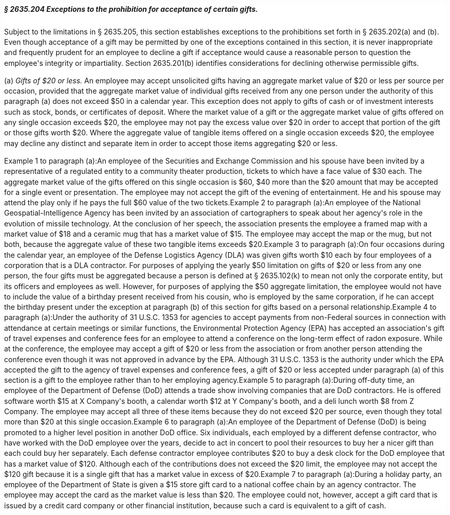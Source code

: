 ##### § 2635.204 Exceptions to the prohibition for acceptance of certain gifts. #####

Subject to the limitations in § 2635.205, this section establishes exceptions to the prohibitions set forth in § 2635.202(a) and (b). Even though acceptance of a gift may be permitted by one of the exceptions contained in this section, it is never inappropriate and frequently prudent for an employee to decline a gift if acceptance would cause a reasonable person to question the employee's integrity or impartiality. Section 2635.201(b) identifies considerations for declining otherwise permissible gifts.

(a) *Gifts of $20 or less.* An employee may accept unsolicited gifts having an aggregate market value of $20 or less per source per occasion, provided that the aggregate market value of individual gifts received from any one person under the authority of this paragraph (a) does not exceed $50 in a calendar year. This exception does not apply to gifts of cash or of investment interests such as stock, bonds, or certificates of deposit. Where the market value of a gift or the aggregate market value of gifts offered on any single occasion exceeds $20, the employee may not pay the excess value over $20 in order to accept that portion of the gift or those gifts worth $20. Where the aggregate value of tangible items offered on a single occasion exceeds $20, the employee may decline any distinct and separate item in order to accept those items aggregating $20 or less.

Example 1 to paragraph (a):An employee of the Securities and Exchange Commission and his spouse have been invited by a representative of a regulated entity to a community theater production, tickets to which have a face value of $30 each. The aggregate market value of the gifts offered on this single occasion is $60, $40 more than the $20 amount that may be accepted for a single event or presentation. The employee may not accept the gift of the evening of entertainment. He and his spouse may attend the play only if he pays the full $60 value of the two tickets.Example 2 to paragraph (a):An employee of the National Geospatial-Intelligence Agency has been invited by an association of cartographers to speak about her agency's role in the evolution of missile technology. At the conclusion of her speech, the association presents the employee a framed map with a market value of $18 and a ceramic mug that has a market value of $15. The employee may accept the map or the mug, but not both, because the aggregate value of these two tangible items exceeds $20.Example 3 to paragraph (a):On four occasions during the calendar year, an employee of the Defense Logistics Agency (DLA) was given gifts worth $10 each by four employees of a corporation that is a DLA contractor. For purposes of applying the yearly $50 limitation on gifts of $20 or less from any one person, the four gifts must be aggregated because a person is defined at § 2635.102(k) to mean not only the corporate entity, but its officers and employees as well. However, for purposes of applying the $50 aggregate limitation, the employee would not have to include the value of a birthday present received from his cousin, who is employed by the same corporation, if he can accept the birthday present under the exception at paragraph (b) of this section for gifts based on a personal relationship.Example 4 to paragraph (a):Under the authority of 31 U.S.C. 1353 for agencies to accept payments from non-Federal sources in connection with attendance at certain meetings or similar functions, the Environmental Protection Agency (EPA) has accepted an association's gift of travel expenses and conference fees for an employee to attend a conference on the long-term effect of radon exposure. While at the conference, the employee may accept a gift of $20 or less from the association or from another person attending the conference even though it was not approved in advance by the EPA. Although 31 U.S.C. 1353 is the authority under which the EPA accepted the gift to the agency of travel expenses and conference fees, a gift of $20 or less accepted under paragraph (a) of this section is a gift to the employee rather than to her employing agency.Example 5 to paragraph (a):During off-duty time, an employee of the Department of Defense (DoD) attends a trade show involving companies that are DoD contractors. He is offered software worth $15 at X Company's booth, a calendar worth $12 at Y Company's booth, and a deli lunch worth $8 from Z Company. The employee may accept all three of these items because they do not exceed $20 per source, even though they total more than $20 at this single occasion.Example 6 to paragraph (a):An employee of the Department of Defense (DoD) is being promoted to a higher level position in another DoD office. Six individuals, each employed by a different defense contractor, who have worked with the DoD employee over the years, decide to act in concert to pool their resources to buy her a nicer gift than each could buy her separately. Each defense contractor employee contributes $20 to buy a desk clock for the DoD employee that has a market value of $120. Although each of the contributions does not exceed the $20 limit, the employee may not accept the $120 gift because it is a single gift that has a market value in excess of $20.Example 7 to paragraph (a):During a holiday party, an employee of the Department of State is given a $15 store gift card to a national coffee chain by an agency contractor. The employee may accept the card as the market value is less than $20. The employee could not, however, accept a gift card that is issued by a credit card company or other financial institution, because such a card is equivalent to a gift of cash.
